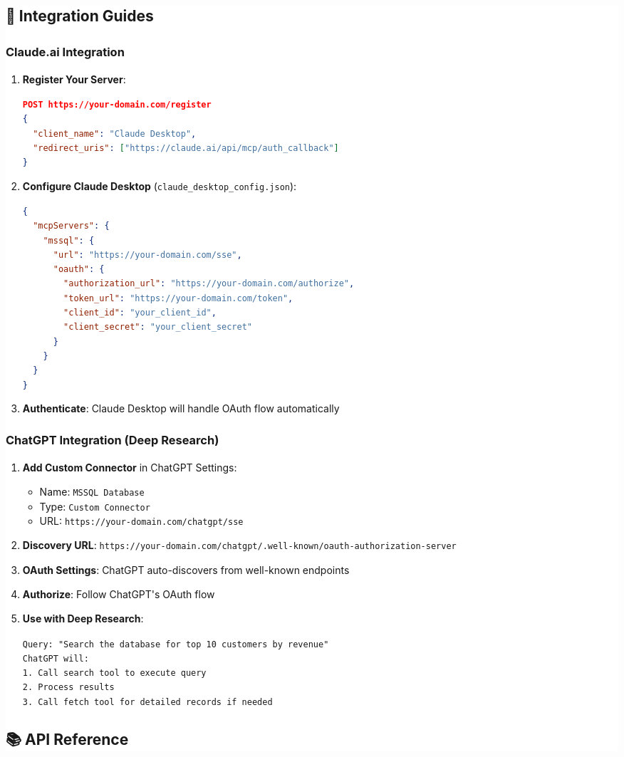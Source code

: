 ## 🔧 Integration Guides

### Claude.ai Integration

1. **Register Your Server**:
   ```json
   POST https://your-domain.com/register
   {
     "client_name": "Claude Desktop",
     "redirect_uris": ["https://claude.ai/api/mcp/auth_callback"]
   }
   ```

2. **Configure Claude Desktop** (`claude_desktop_config.json`):
   ```json
   {
     "mcpServers": {
       "mssql": {
         "url": "https://your-domain.com/sse",
         "oauth": {
           "authorization_url": "https://your-domain.com/authorize",
           "token_url": "https://your-domain.com/token",
           "client_id": "your_client_id",
           "client_secret": "your_client_secret"
         }
       }
     }
   }
   ```

3. **Authenticate**: Claude Desktop will handle OAuth flow automatically

### ChatGPT Integration (Deep Research)

1. **Add Custom Connector** in ChatGPT Settings:
   - Name: `MSSQL Database`
   - Type: `Custom Connector`
   - URL: `https://your-domain.com/chatgpt/sse`

2. **Discovery URL**: `https://your-domain.com/chatgpt/.well-known/oauth-authorization-server`

3. **OAuth Settings**: ChatGPT auto-discovers from well-known endpoints

4. **Authorize**: Follow ChatGPT's OAuth flow

5. **Use with Deep Research**:
   ```
   Query: "Search the database for top 10 customers by revenue"
   ChatGPT will:
   1. Call search tool to execute query
   2. Process results
   3. Call fetch tool for detailed records if needed
   ```

## 📚 API Reference
